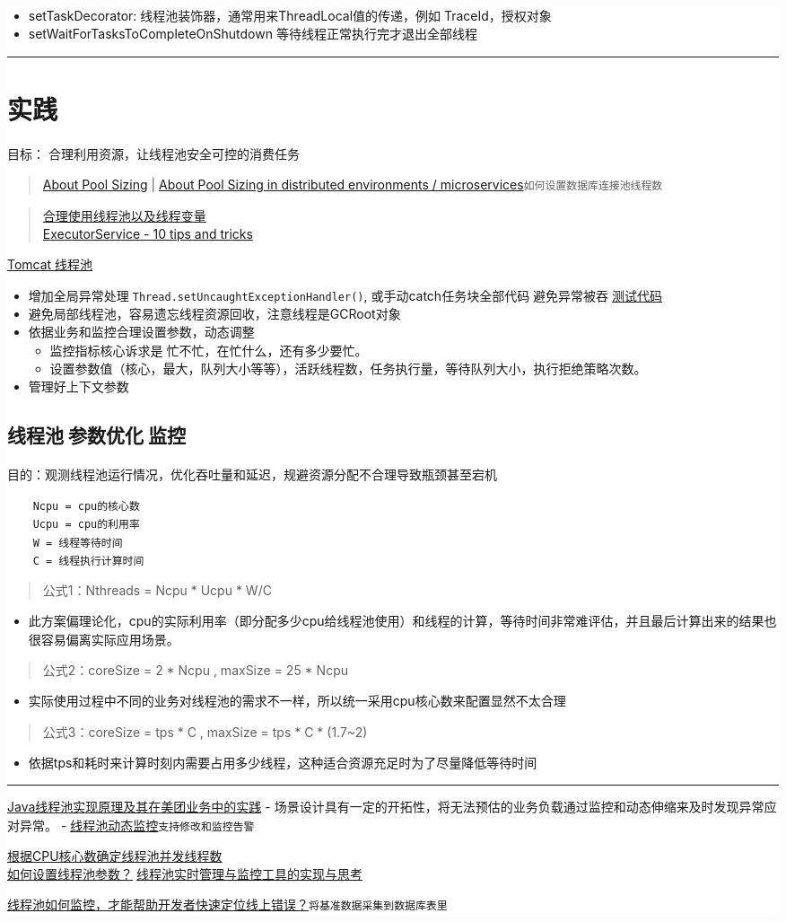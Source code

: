 - setTaskDecorator: 线程池装饰器，通常用来ThreadLocal值的传递，例如 TraceId，授权对象
- setWaitForTasksToCompleteOnShutdown 等待线程正常执行完才退出全部线程

************************
# 实践
目标： 合理利用资源，让线程池安全可控的消费任务

> [About Pool Sizing](https://github.com/brettwooldridge/HikariCP/wiki/About-Pool-Sizing) | [About Pool Sizing in distributed environments / microservices](https://github.com/brettwooldridge/HikariCP/issues/1023)`如何设置数据库连接池线程数`  

> [ 合理使用线程池以及线程变量 ](https://mp.weixin.qq.com/s/BdVqvm2wLNv05vMTieevMg)  
> [ExecutorService - 10 tips and tricks](https://nurkiewicz.com/2014/11/executorservice-10-tips-and-tricks.html)  

[Tomcat 线程池](/Java/Ecosystem/Servlet/TomcatDesign.md#线程池)  

- 增加全局异常处理 `Thread.setUncaughtExceptionHandler()`, 或手动catch任务块全部代码 避免异常被吞 [测试代码](https://github.com/Kuangcp/JavaBase/blob/master/concurrency/src/test/java/thread/pool/PoolExceptionTest.java)
- 避免局部线程池，容易遗忘线程资源回收，注意线程是GCRoot对象
- 依据业务和监控合理设置参数，动态调整
    - 监控指标核心诉求是 忙不忙，在忙什么，还有多少要忙。
    - 设置参数值（核心，最大，队列大小等等），活跃线程数，任务执行量，等待队列大小，执行拒绝策略次数。
- 管理好上下文参数

## 线程池 参数优化 监控
目的：观测线程池运行情况，优化吞吐量和延迟，规避资源分配不合理导致瓶颈甚至宕机

```
    Ncpu = cpu的核心数
    Ucpu = cpu的利用率
    W = 线程等待时间
    C = 线程执行计算时间
```

> 公式1：Nthreads = Ncpu * Ucpu * W/C
- 此方案偏理论化，cpu的实际利用率（即分配多少cpu给线程池使用）和线程的计算，等待时间非常难评估，并且最后计算出来的结果也很容易偏离实际应用场景。

> 公式2：coreSize = 2 * Ncpu , maxSize = 25 * Ncpu
- 实际使用过程中不同的业务对线程池的需求不一样，所以统一采用cpu核心数来配置显然不太合理

> 公式3：coreSize = tps * C , maxSize = tps * C * (1.7~2)
- 依据tps和耗时来计算时刻内需要占用多少线程，这种适合资源充足时为了尽量降低等待时间

************************

[Java线程池实现原理及其在美团业务中的实践](https://tech.meituan.com/2020/04/02/java-pooling-pratice-in-meituan.html)
    - 场景设计具有一定的开拓性，将无法预估的业务负载通过监控和动态伸缩来及时发现异常应对异常。
    - [线程池动态监控](https://github.com/dromara/dynamic-tp)`支持修改和监控告警`

[根据CPU核心数确定线程池并发线程数](https://www.cnblogs.com/dennyzhangdd/p/6909771.html)  
[如何设置线程池参数？](https://www.cnblogs.com/thisiswhy/p/12690630.html)
[线程池实时管理与监控工具的实现与思考](https://www.jianshu.com/p/6f6e2bcb8128)

[线程池如何监控，才能帮助开发者快速定位线上错误？](https://heapdump.cn/article/4012121)`将基准数据采集到数据库表里`  
